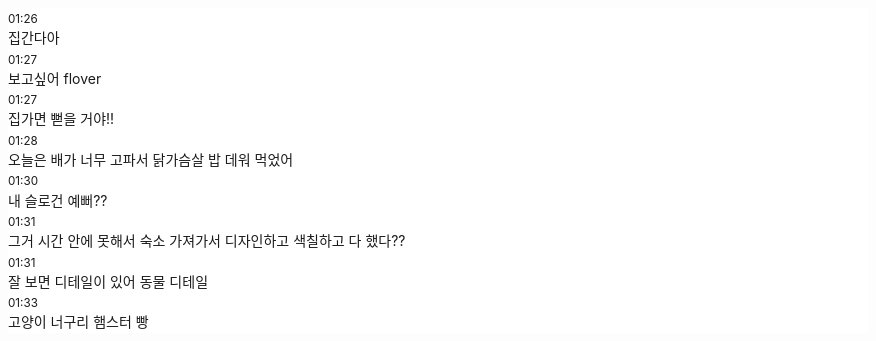 </div>
<div class="message" markdown="1">
<div class="message-date" markdown="1">
<small>01:26</small>
</div>
<div markdown="1">
집간다아
</div>
</div>
<div class="message" markdown="1">
<div class="message-date" markdown="1">
<small>01:27</small>
</div>
<div markdown="1">
보고싶어 flover
</div>
</div>
<div class="message" markdown="1">
<div class="message-date" markdown="1">
<small>01:27</small>
</div>
<div markdown="1">
집가면 뻗을 거야!!
</div>
</div>
<div class="message" markdown="1">
<div class="message-date" markdown="1">
<small>01:28</small>
</div>
<div markdown="1">
오늘은 배가 너무 고파서 닭가슴살 밥 데워 먹었어
</div>
</div>
<div class="message" markdown="1">
<div class="message-date" markdown="1">
<small>01:30</small>
</div>
<div markdown="1">
내 슬로건 예뻐??
</div>
</div>
<div class="message" markdown="1">
<div class="message-date" markdown="1">
<small>01:31</small>
</div>
<div markdown="1">
그거 시간 안에 못해서 숙소 가져가서 디자인하고 색칠하고 다 했다??
</div>
</div>
<div class="message" markdown="1">
<div class="message-date" markdown="1">
<small>01:31</small>
</div>
<div markdown="1">
잘 보면 디테일이 있어 동물 디테일
</div>
</div>
<div class="message" markdown="1">
<div class="message-date" markdown="1">
<small>01:33</small>
</div>
<div markdown="1">
고양이 너구리 햄스터 빵
</div>